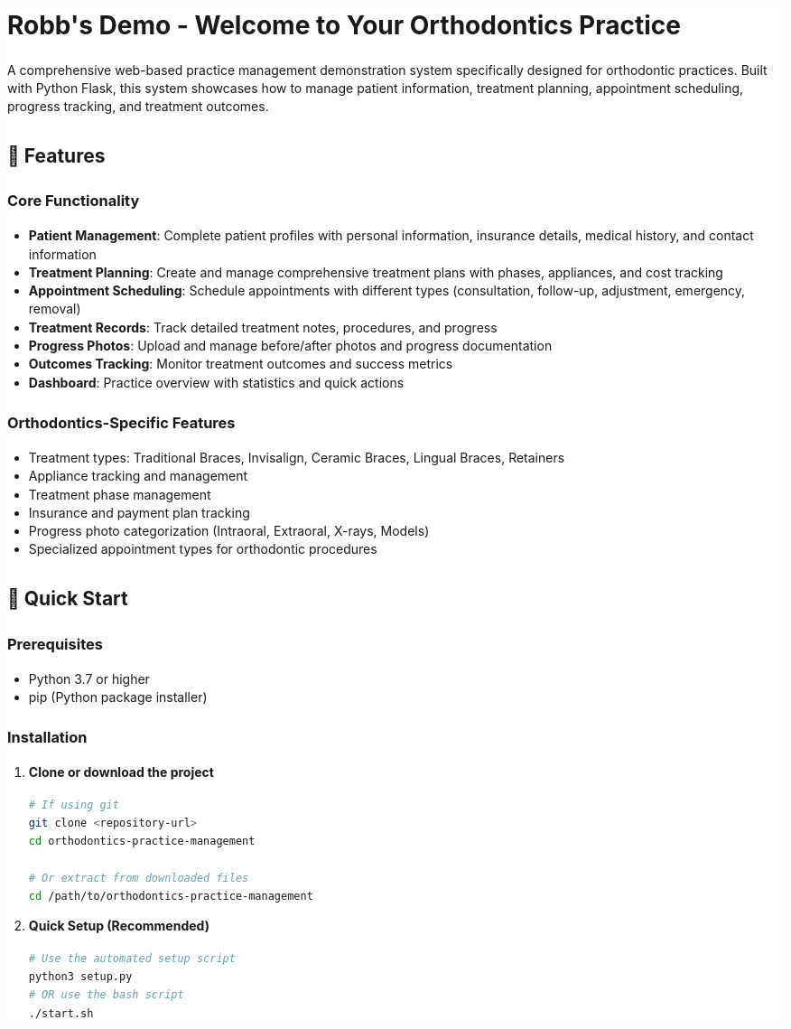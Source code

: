 # Robb's Demo - Welcome to Your Orthodontics Practice

A comprehensive web-based practice management demonstration system specifically designed for orthodontic practices. Built with Python Flask, this system showcases how to manage patient information, treatment planning, appointment scheduling, progress tracking, and treatment outcomes.

## 🦷 Features

### Core Functionality
- **Patient Management**: Complete patient profiles with personal information, insurance details, medical history, and contact information
- **Treatment Planning**: Create and manage comprehensive treatment plans with phases, appliances, and cost tracking
- **Appointment Scheduling**: Schedule appointments with different types (consultation, follow-up, adjustment, emergency, removal)
- **Treatment Records**: Track detailed treatment notes, procedures, and progress
- **Progress Photos**: Upload and manage before/after photos and progress documentation
- **Outcomes Tracking**: Monitor treatment outcomes and success metrics
- **Dashboard**: Practice overview with statistics and quick actions

### Orthodontics-Specific Features
- Treatment types: Traditional Braces, Invisalign, Ceramic Braces, Lingual Braces, Retainers
- Appliance tracking and management
- Treatment phase management
- Insurance and payment plan tracking
- Progress photo categorization (Intraoral, Extraoral, X-rays, Models)
- Specialized appointment types for orthodontic procedures

## 🚀 Quick Start

### Prerequisites
- Python 3.7 or higher
- pip (Python package installer)

### Installation

1. **Clone or download the project**
   ```bash
   # If using git
   git clone <repository-url>
   cd orthodontics-practice-management
   
   # Or extract from downloaded files
   cd /path/to/orthodontics-practice-management
   ```

2. **Quick Setup (Recommended)**
   ```bash
   # Use the automated setup script
   python3 setup.py
   # OR use the bash script
   ./start.sh
   ```
